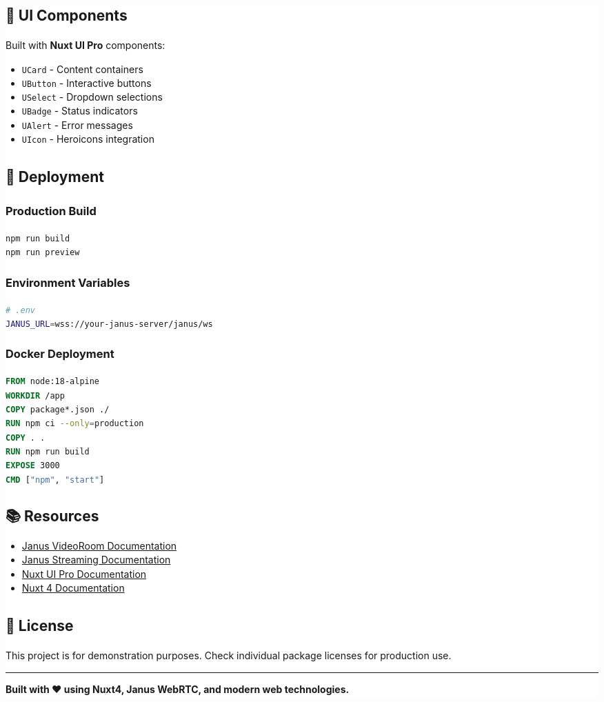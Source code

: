 ## 🎨 UI Components

Built with **Nuxt UI Pro** components:
- `UCard` - Content containers
- `UButton` - Interactive buttons  
- `USelect` - Dropdown selections
- `UBadge` - Status indicators
- `UAlert` - Error messages
- `UIcon` - Heroicons integration

## 🚀 Deployment

### Production Build

```bash
npm run build
npm run preview
```

### Environment Variables

```bash
# .env
JANUS_URL=wss://your-janus-server/janus/ws
```

### Docker Deployment

```dockerfile
FROM node:18-alpine
WORKDIR /app
COPY package*.json ./
RUN npm ci --only=production
COPY . .
RUN npm run build
EXPOSE 3000
CMD ["npm", "start"]
```

## 📚 Resources

- [Janus VideoRoom Documentation](https://janus.conf.meetecho.com/docs/videoroom.html)
- [Janus Streaming Documentation](https://janus.conf.meetecho.com/docs/streaming.html)
- [Nuxt UI Pro Documentation](https://ui.nuxt.com/pro)
- [Nuxt 4 Documentation](https://nuxt.com/)

## 📄 License

This project is for demonstration purposes. Check individual package licenses for production use.

---

**Built with ❤️ using Nuxt4, Janus WebRTC, and modern web technologies.**